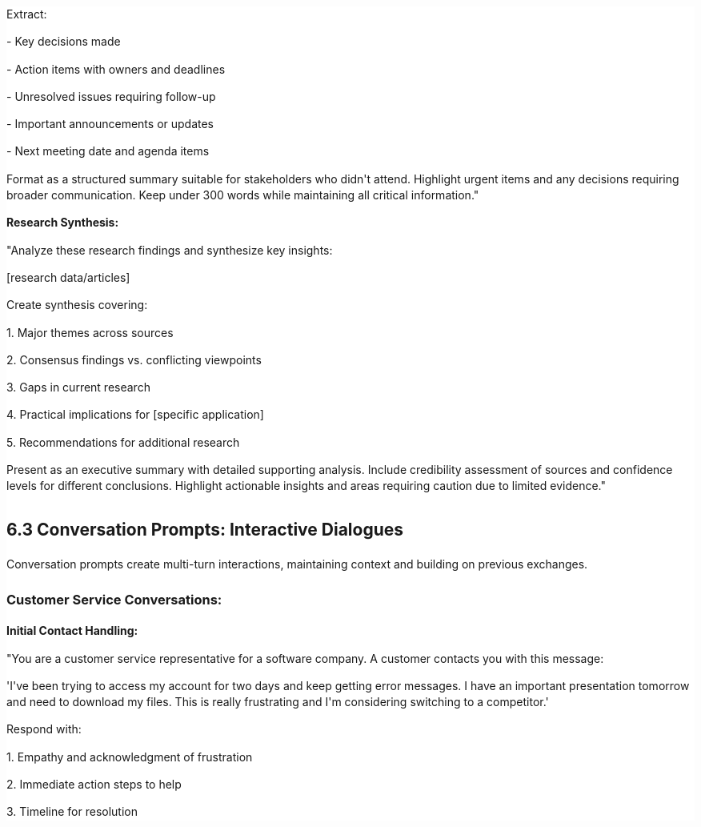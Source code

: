 Extract:

\- Key decisions made

\- Action items with owners and deadlines

\- Unresolved issues requiring follow-up

\- Important announcements or updates

\- Next meeting date and agenda items

Format as a structured summary suitable for stakeholders who didn't attend. Highlight urgent items and any decisions requiring broader communication. Keep under 300 words while maintaining all critical information."

**Research Synthesis:**

"Analyze these research findings and synthesize key insights:

\[research data/articles\]

Create synthesis covering:

1\. Major themes across sources

2\. Consensus findings vs. conflicting viewpoints

3\. Gaps in current research

4\. Practical implications for \[specific application\]

5\. Recommendations for additional research

Present as an executive summary with detailed supporting analysis. Include credibility assessment of sources and confidence levels for different conclusions. Highlight actionable insights and areas requiring caution due to limited evidence."

## **6.3 Conversation Prompts: Interactive Dialogues**

Conversation prompts create multi-turn interactions, maintaining context and building on previous exchanges.

### **Customer Service Conversations:**

**Initial Contact Handling:**

"You are a customer service representative for a software company. A customer contacts you with this message:

'I've been trying to access my account for two days and keep getting error messages. I have an important presentation tomorrow and need to download my files. This is really frustrating and I'm considering switching to a competitor.'

Respond with:

1\. Empathy and acknowledgment of frustration

2\. Immediate action steps to help

3\. Timeline for resolution
